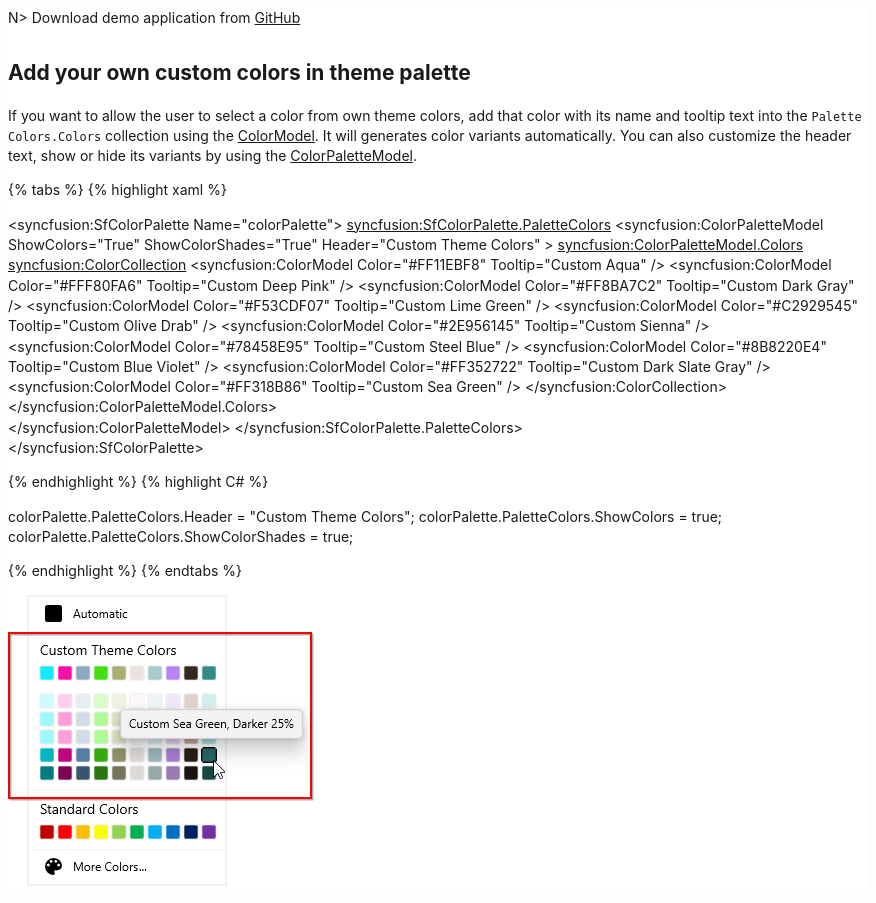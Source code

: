 N> Download demo application from [GitHub](https://github.com/SyncfusionExamples/syncfusion-winui-colorpalette-examples/blob/master/Samples/ColorPalette_features)

## Add your own custom colors in theme palette

If you want to allow the user to select a color from own theme colors, add that color with its name and tooltip text into the `PaletteColors.Colors` collection using the [ColorModel](https://help.syncfusion.com/cr/winUI/Syncfusion.UI.Xaml.Editors.ColorModel.html). It will generates color variants automatically. You can also customize the header text, show or hide its variants by using the [ColorPaletteModel](https://help.syncfusion.com/cr/winUI/Syncfusion.UI.Xaml.Editors.ColorPaletteModel.html). 

{% tabs %}
{% highlight xaml %}

<syncfusion:SfColorPalette Name="colorPalette">
    <syncfusion:SfColorPalette.PaletteColors>
        <syncfusion:ColorPaletteModel ShowColors="True" 
                                      ShowColorShades="True"
                                      Header="Custom Theme Colors" >
            <syncfusion:ColorPaletteModel.Colors>
                <syncfusion:ColorCollection>
                    <syncfusion:ColorModel Color="#FF11EBF8" Tooltip="Custom Aqua" />
                    <syncfusion:ColorModel Color="#FFF80FA6" Tooltip="Custom Deep Pink" />
                    <syncfusion:ColorModel Color="#FF8BA7C2" Tooltip="Custom Dark Gray" />
                    <syncfusion:ColorModel Color="#F53CDF07" Tooltip="Custom Lime Green" />
                    <syncfusion:ColorModel Color="#C2929545" Tooltip="Custom Olive Drab" />
                    <syncfusion:ColorModel Color="#2E956145" Tooltip="Custom Sienna" />
                    <syncfusion:ColorModel Color="#78458E95" Tooltip="Custom Steel Blue" />
                    <syncfusion:ColorModel Color="#8B8220E4" Tooltip="Custom Blue Violet" />
                    <syncfusion:ColorModel Color="#FF352722" Tooltip="Custom Dark Slate Gray" />
                    <syncfusion:ColorModel Color="#FF318B86" Tooltip="Custom Sea Green" />
                </syncfusion:ColorCollection>
            </syncfusion:ColorPaletteModel.Colors>                        
        </syncfusion:ColorPaletteModel>
    </syncfusion:SfColorPalette.PaletteColors>    
</syncfusion:SfColorPalette>

{% endhighlight %}
{% highlight C# %}

colorPalette.PaletteColors.Header = "Custom Theme Colors";
colorPalette.PaletteColors.ShowColors = true;
colorPalette.PaletteColors.ShowColorShades = true;

{% endhighlight %}
{% endtabs %}

![Own colors added in the theme color palette](Working-with-SfColorPalette_images/CustomThemeColors.png)
